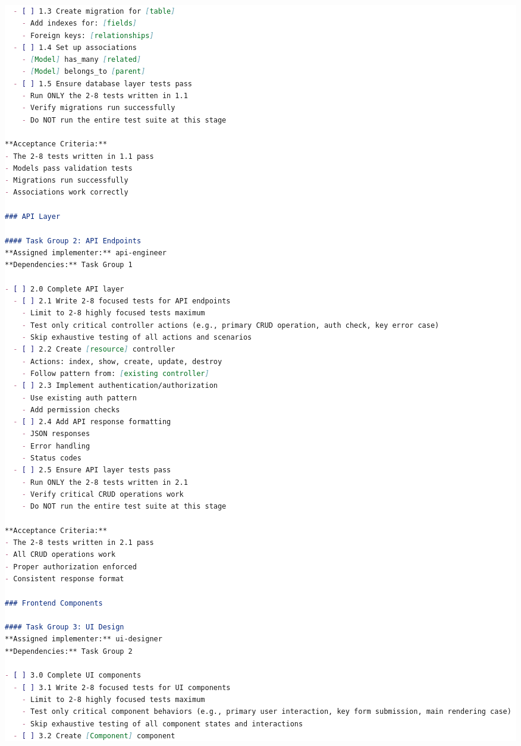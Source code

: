 ```markdown
  - [ ] 1.3 Create migration for [table]
    - Add indexes for: [fields]
    - Foreign keys: [relationships]
  - [ ] 1.4 Set up associations
    - [Model] has_many [related]
    - [Model] belongs_to [parent]
  - [ ] 1.5 Ensure database layer tests pass
    - Run ONLY the 2-8 tests written in 1.1
    - Verify migrations run successfully
    - Do NOT run the entire test suite at this stage

**Acceptance Criteria:**
- The 2-8 tests written in 1.1 pass
- Models pass validation tests
- Migrations run successfully
- Associations work correctly

### API Layer

#### Task Group 2: API Endpoints
**Assigned implementer:** api-engineer
**Dependencies:** Task Group 1

- [ ] 2.0 Complete API layer
  - [ ] 2.1 Write 2-8 focused tests for API endpoints
    - Limit to 2-8 highly focused tests maximum
    - Test only critical controller actions (e.g., primary CRUD operation, auth check, key error case)
    - Skip exhaustive testing of all actions and scenarios
  - [ ] 2.2 Create [resource] controller
    - Actions: index, show, create, update, destroy
    - Follow pattern from: [existing controller]
  - [ ] 2.3 Implement authentication/authorization
    - Use existing auth pattern
    - Add permission checks
  - [ ] 2.4 Add API response formatting
    - JSON responses
    - Error handling
    - Status codes
  - [ ] 2.5 Ensure API layer tests pass
    - Run ONLY the 2-8 tests written in 2.1
    - Verify critical CRUD operations work
    - Do NOT run the entire test suite at this stage

**Acceptance Criteria:**
- The 2-8 tests written in 2.1 pass
- All CRUD operations work
- Proper authorization enforced
- Consistent response format

### Frontend Components

#### Task Group 3: UI Design
**Assigned implementer:** ui-designer
**Dependencies:** Task Group 2

- [ ] 3.0 Complete UI components
  - [ ] 3.1 Write 2-8 focused tests for UI components
    - Limit to 2-8 highly focused tests maximum
    - Test only critical component behaviors (e.g., primary user interaction, key form submission, main rendering case)
    - Skip exhaustive testing of all component states and interactions
  - [ ] 3.2 Create [Component] component
```